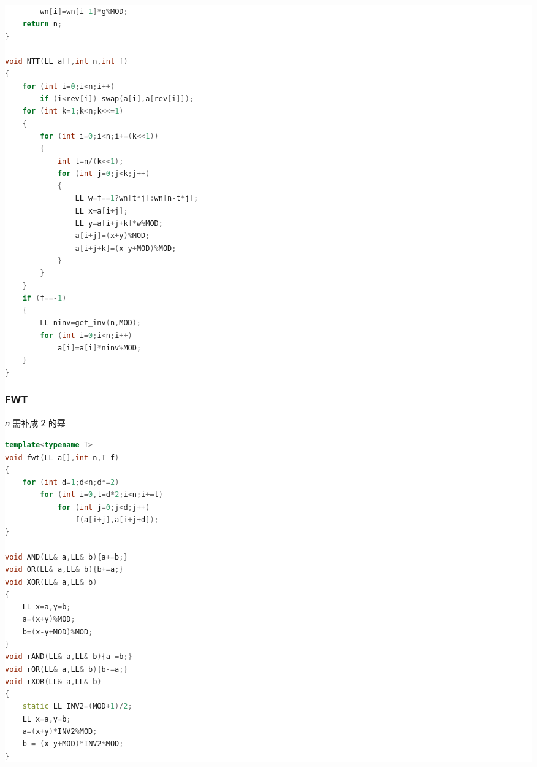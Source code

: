 ```c++
        wn[i]=wn[i-1]*g%MOD;
    return n;
}

void NTT(LL a[],int n,int f)
{
    for (int i=0;i<n;i++)
        if (i<rev[i]) swap(a[i],a[rev[i]]);
    for (int k=1;k<n;k<<=1)
    {
        for (int i=0;i<n;i+=(k<<1))
        {
            int t=n/(k<<1);
            for (int j=0;j<k;j++)
            {
                LL w=f==1?wn[t*j]:wn[n-t*j];
                LL x=a[i+j];
                LL y=a[i+j+k]*w%MOD;
                a[i+j]=(x+y)%MOD;
                a[i+j+k]=(x-y+MOD)%MOD;
            }
        }
    }
    if (f==-1)
    {
        LL ninv=get_inv(n,MOD);
        for (int i=0;i<n;i++)
            a[i]=a[i]*ninv%MOD;
    }
}
```

### FWT

$n$ 需补成 $2$ 的幂

```c++
template<typename T>
void fwt(LL a[],int n,T f)
{
    for (int d=1;d<n;d*=2)
        for (int i=0,t=d*2;i<n;i+=t)
            for (int j=0;j<d;j++)
                f(a[i+j],a[i+j+d]);
}

void AND(LL& a,LL& b){a+=b;}
void OR(LL& a,LL& b){b+=a;}
void XOR(LL& a,LL& b)
{
    LL x=a,y=b;
    a=(x+y)%MOD;
    b=(x-y+MOD)%MOD;
}
void rAND(LL& a,LL& b){a-=b;}
void rOR(LL& a,LL& b){b-=a;}
void rXOR(LL& a,LL& b)
{
    static LL INV2=(MOD+1)/2;
    LL x=a,y=b;
    a=(x+y)*INV2%MOD;
    b = (x-y+MOD)*INV2%MOD;
}
```